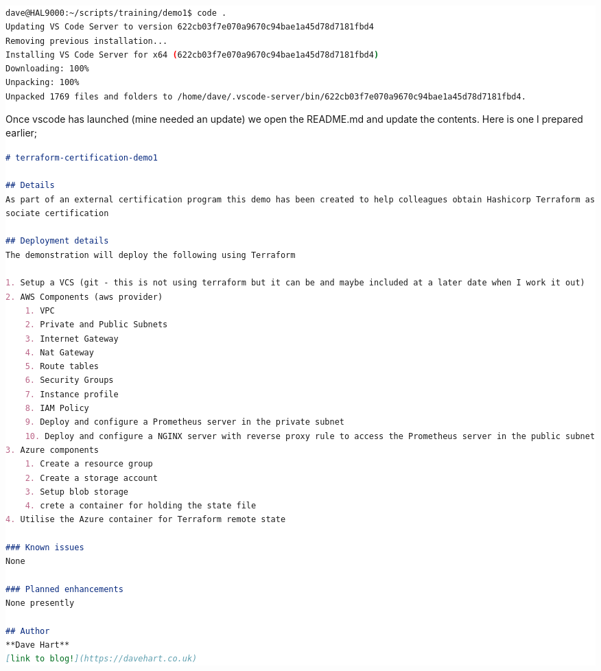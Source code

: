 ```bash
dave@HAL9000:~/scripts/training/demo1$ code .
Updating VS Code Server to version 622cb03f7e070a9670c94bae1a45d78d7181fbd4
Removing previous installation...
Installing VS Code Server for x64 (622cb03f7e070a9670c94bae1a45d78d7181fbd4)
Downloading: 100%
Unpacking: 100%
Unpacked 1769 files and folders to /home/dave/.vscode-server/bin/622cb03f7e070a9670c94bae1a45d78d7181fbd4.
```

Once vscode has launched (mine needed an update) we open the README.md and update the contents. Here is one I prepared earlier;

```markdown
# terraform-certification-demo1

## Details
As part of an external certification program this demo has been created to help colleagues obtain Hashicorp Terraform associate certification

## Deployment details
The demonstration will deploy the following using Terraform

1. Setup a VCS (git - this is not using terraform but it can be and maybe included at a later date when I work it out)
2. AWS Components (aws provider)
    1. VPC
	2. Private and Public Subnets
	3. Internet Gateway
	4. Nat Gateway
	5. Route tables
    6. Security Groups
    7. Instance profile
    8. IAM Policy
    9. Deploy and configure a Prometheus server in the private subnet
    10. Deploy and configure a NGINX server with reverse proxy rule to access the Prometheus server in the public subnet
3. Azure components
    1. Create a resource group
    2. Create a storage account
    3. Setup blob storage
	4. crete a container for holding the state file
4. Utilise the Azure container for Terraform remote state

### Known issues
None

### Planned enhancements
None presently

## Author
**Dave Hart**
[link to blog!](https://davehart.co.uk)
```
